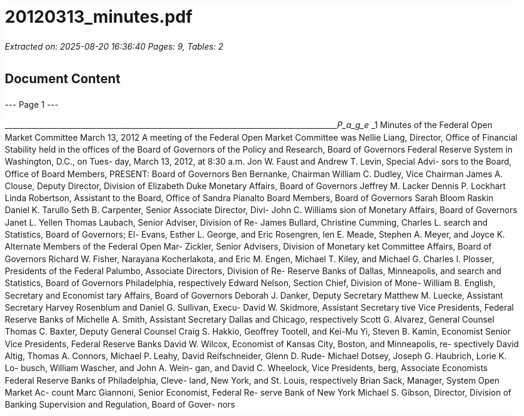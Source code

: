 # 20120313_minutes.pdf

*Extracted on: 2025-08-20 16:36:40*
*Pages: 9, Tables: 2*

## Document Content

--- Page 1 ---

________________________________________________________________________________________P_a_g_e_ _1
Minutes of the Federal Open Market Committee
March 13, 2012
A meeting of the Federal Open Market Committee was Nellie Liang, Director, Office of Financial Stability
held in the offices of the Board of Governors of the Policy and Research, Board of Governors
Federal Reserve System in Washington, D.C., on Tues-
day, March 13, 2012, at 8:30 a.m. Jon W. Faust and Andrew T. Levin, Special Advi-
sors to the Board, Office of Board Members,
PRESENT: Board of Governors
Ben Bernanke, Chairman
William C. Dudley, Vice Chairman James A. Clouse, Deputy Director, Division of
Elizabeth Duke Monetary Affairs, Board of Governors
Jeffrey M. Lacker
Dennis P. Lockhart Linda Robertson, Assistant to the Board, Office of
Sandra Pianalto Board Members, Board of Governors
Sarah Bloom Raskin
Daniel K. Tarullo Seth B. Carpenter, Senior Associate Director, Divi-
John C. Williams sion of Monetary Affairs, Board of Governors
Janet L. Yellen
Thomas Laubach, Senior Adviser, Division of Re-
James Bullard, Christine Cumming, Charles L. search and Statistics, Board of Governors; El-
Evans, Esther L. George, and Eric Rosengren, len E. Meade, Stephen A. Meyer, and Joyce K.
Alternate Members of the Federal Open Mar- Zickler, Senior Advisers, Division of Monetary
ket Committee Affairs, Board of Governors
Richard W. Fisher, Narayana Kocherlakota, and Eric M. Engen, Michael T. Kiley, and Michael G.
Charles I. Plosser, Presidents of the Federal Palumbo, Associate Directors, Division of Re-
Reserve Banks of Dallas, Minneapolis, and search and Statistics, Board of Governors
Philadelphia, respectively
Edward Nelson, Section Chief, Division of Mone-
William B. English, Secretary and Economist tary Affairs, Board of Governors
Deborah J. Danker, Deputy Secretary
Matthew M. Luecke, Assistant Secretary Harvey Rosenblum and Daniel G. Sullivan, Execu-
David W. Skidmore, Assistant Secretary tive Vice Presidents, Federal Reserve Banks of
Michelle A. Smith, Assistant Secretary Dallas and Chicago, respectively
Scott G. Alvarez, General Counsel
Thomas C. Baxter, Deputy General Counsel Craig S. Hakkio, Geoffrey Tootell, and Kei-Mu Yi,
Steven B. Kamin, Economist Senior Vice Presidents, Federal Reserve Banks
David W. Wilcox, Economist of Kansas City, Boston, and Minneapolis, re-
spectively
David Altig, Thomas A. Connors, Michael P.
Leahy, David Reifschneider, Glenn D. Rude- Michael Dotsey, Joseph G. Haubrich, Lorie K. Lo-
busch, William Wascher, and John A. Wein- gan, and David C. Wheelock, Vice Presidents,
berg, Associate Economists Federal Reserve Banks of Philadelphia, Cleve-
land, New York, and St. Louis, respectively
Brian Sack, Manager, System Open Market Ac-
count Marc Giannoni, Senior Economist, Federal Re-
serve Bank of New York
Michael S. Gibson, Director, Division of Banking
Supervision and Regulation, Board of Gover-
nors
